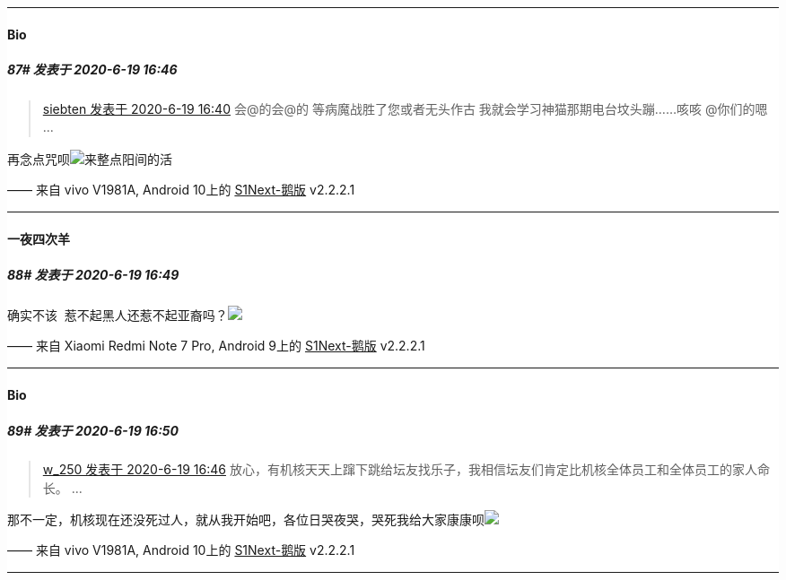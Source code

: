 





*****

####  Bio  
##### 87#       发表于 2020-6-19 16:46



<blockquote><a href="httphttps://bbs.saraba1st.com/2b/forum.php?mod=redirect&amp;goto=findpost&amp;pid=47864868&amp;ptid=1942676" target="_blank">siebten 发表于 2020-6-19 16:40</a>
会@的会@的 等病魔战胜了您或者无头作古 我就会学习神猫那期电台坟头蹦……咳咳 @你们的嗯 ...</blockquote>
再念点咒呗<img src="https://static.saraba1st.com/image/smiley/face2017/049.png" referrerpolicy="no-referrer">来整点阳间的活

—— 来自 vivo V1981A, Android 10上的 [S1Next-鹅版](https://github.com/ykrank/S1-Next/releases) v2.2.2.1







*****

####  一夜四次羊  
##### 88#       发表于 2020-6-19 16:49




确实不该  惹不起黑人还惹不起亚裔吗？<img src="https://static.saraba1st.com/image/smiley/face2017/048.png" referrerpolicy="no-referrer">

—— 来自 Xiaomi Redmi Note 7 Pro, Android 9上的 [S1Next-鹅版](https://github.com/ykrank/S1-Next/releases) v2.2.2.1







*****

####  Bio  
##### 89#       发表于 2020-6-19 16:50



<blockquote><a href="httphttps://bbs.saraba1st.com/2b/forum.php?mod=redirect&amp;goto=findpost&amp;pid=47864949&amp;ptid=1942676" target="_blank">w_250 发表于 2020-6-19 16:46</a>
放心，有机核天天上蹿下跳给坛友找乐子，我相信坛友们肯定比机核全体员工和全体员工的家人命长。 ...</blockquote>
那不一定，机核现在还没死过人，就从我开始吧，各位日哭夜哭，哭死我给大家康康呗<img src="https://static.saraba1st.com/image/smiley/face2017/049.png" referrerpolicy="no-referrer">

—— 来自 vivo V1981A, Android 10上的 [S1Next-鹅版](https://github.com/ykrank/S1-Next/releases) v2.2.2.1







*****
